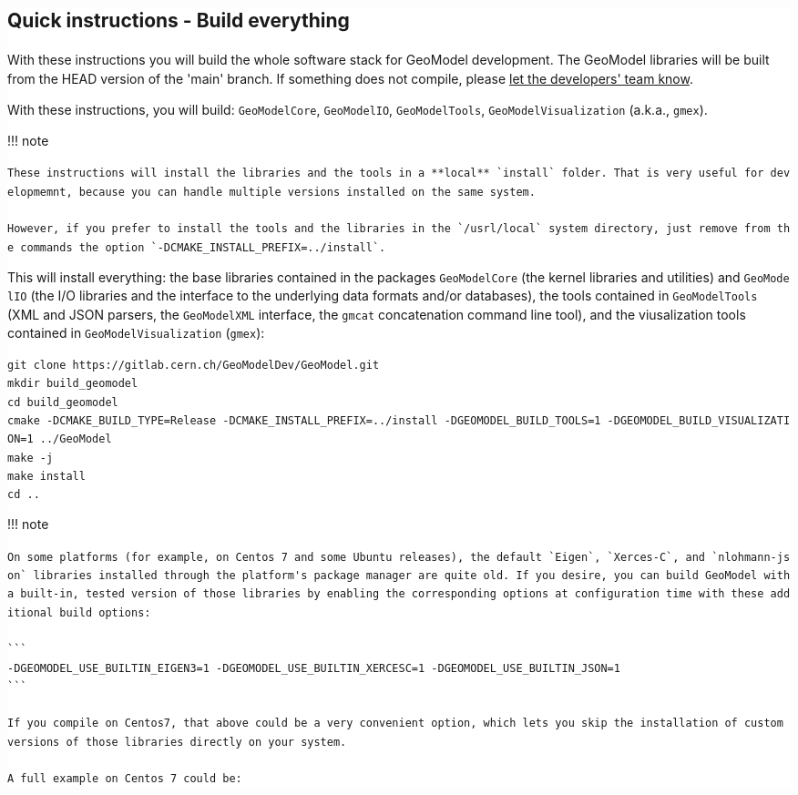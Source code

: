 ```bash
```


## Quick instructions - Build everything

With these instructions you will build the whole software stack for GeoModel development. The GeoModel libraries will be built from the HEAD version of the 'main' branch. If something does not compile, please [let the developers' team know](../about/contacts.md). 

With these instructions, you will build: `GeoModelCore`, `GeoModelIO`, `GeoModelTools`, `GeoModelVisualization` (a.k.a., `gmex`).


!!! note

    These instructions will install the libraries and the tools in a **local** `install` folder. That is very useful for developmemnt, because you can handle multiple versions installed on the same system.

    However, if you prefer to install the tools and the libraries in the `/usrl/local` system directory, just remove from the commands the option `-DCMAKE_INSTALL_PREFIX=../install`.



This will install everything: the base libraries contained in the packages `GeoModelCore` (the kernel libraries and utilities) and `GeoModelIO` (the I/O libraries and the interface to the underlying data formats and/or databases), the tools contained in `GeoModelTools` (XML and JSON parsers, the `GeoModelXML` interface, the `gmcat` concatenation command line tool), and the viusalization tools contained in `GeoModelVisualization` (`gmex`):


```
git clone https://gitlab.cern.ch/GeoModelDev/GeoModel.git
mkdir build_geomodel
cd build_geomodel
cmake -DCMAKE_BUILD_TYPE=Release -DCMAKE_INSTALL_PREFIX=../install -DGEOMODEL_BUILD_TOOLS=1 -DGEOMODEL_BUILD_VISUALIZATION=1 ../GeoModel
make -j
make install
cd ..
```

!!! note

    On some platforms (for example, on Centos 7 and some Ubuntu releases), the default `Eigen`, `Xerces-C`, and `nlohmann-json` libraries installed through the platform's package manager are quite old. If you desire, you can build GeoModel with a built-in, tested version of those libraries by enabling the corresponding options at configuration time with these additional build options:

    ```
    -DGEOMODEL_USE_BUILTIN_EIGEN3=1 -DGEOMODEL_USE_BUILTIN_XERCESC=1 -DGEOMODEL_USE_BUILTIN_JSON=1
    ```

    If you compile on Centos7, that above could be a very convenient option, which lets you skip the installation of custom versions of those libraries directly on your system. 

    A full example on Centos 7 could be:
